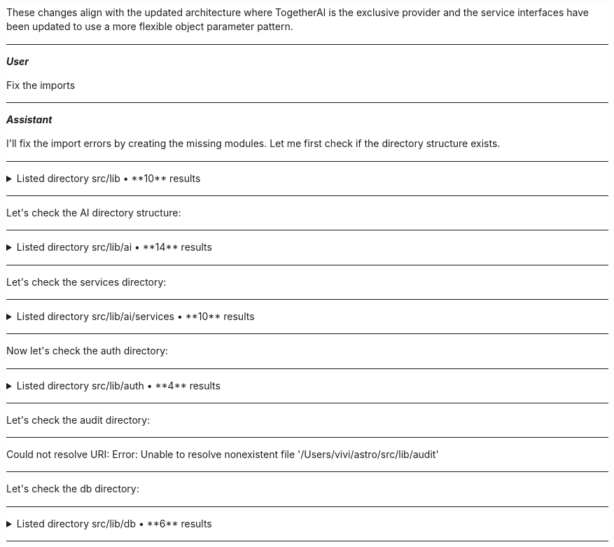These changes align with the updated architecture where TogetherAI is the exclusive provider and the service interfaces have been updated to use a more flexible object parameter pattern.

---

_**User**_

Fix the imports

---

_**Assistant**_

I'll fix the import errors by creating the missing modules. Let me first check if the directory structure exists.

---

<details><summary>Listed directory src/lib • **10** results</summary></details>

---

Let's check the AI directory structure:

---

<details><summary>Listed directory src/lib/ai • **14** results</summary></details>

---

Let's check the services directory:

---

<details><summary>Listed directory src/lib/ai/services • **10** results</summary></details>

---

Now let's check the auth directory:

---

<details><summary>Listed directory src/lib/auth • **4** results</summary></details>

---

Let's check the audit directory:

---

Could not resolve URI: Error: Unable to resolve nonexistent file '/Users/vivi/astro/src/lib/audit'

---

Let's check the db directory:

---

<details><summary>Listed directory src/lib/db • **6** results</summary></details>

---

